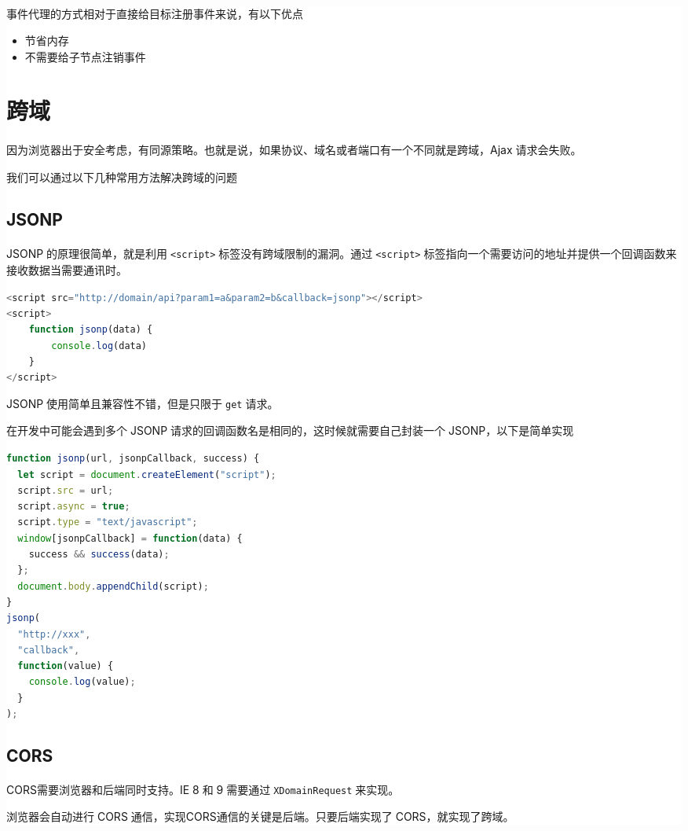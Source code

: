 事件代理的方式相对于直接给目标注册事件来说，有以下优点

- 节省内存
- 不需要给子节点注销事件

# 跨域

因为浏览器出于安全考虑，有同源策略。也就是说，如果协议、域名或者端口有一个不同就是跨域，Ajax 请求会失败。

我们可以通过以下几种常用方法解决跨域的问题

## JSONP

JSONP 的原理很简单，就是利用 `<script>` 标签没有跨域限制的漏洞。通过 `<script>` 标签指向一个需要访问的地址并提供一个回调函数来接收数据当需要通讯时。

```js
<script src="http://domain/api?param1=a&param2=b&callback=jsonp"></script>
<script>
    function jsonp(data) {
    	console.log(data)
	}
</script>    
```

JSONP 使用简单且兼容性不错，但是只限于 `get` 请求。

在开发中可能会遇到多个 JSONP 请求的回调函数名是相同的，这时候就需要自己封装一个 JSONP，以下是简单实现

```js
function jsonp(url, jsonpCallback, success) {
  let script = document.createElement("script");
  script.src = url;
  script.async = true;
  script.type = "text/javascript";
  window[jsonpCallback] = function(data) {
    success && success(data);
  };
  document.body.appendChild(script);
}
jsonp(
  "http://xxx",
  "callback",
  function(value) {
    console.log(value);
  }
);
```

## CORS

CORS需要浏览器和后端同时支持。IE 8 和 9 需要通过 `XDomainRequest` 来实现。

浏览器会自动进行 CORS 通信，实现CORS通信的关键是后端。只要后端实现了 CORS，就实现了跨域。
